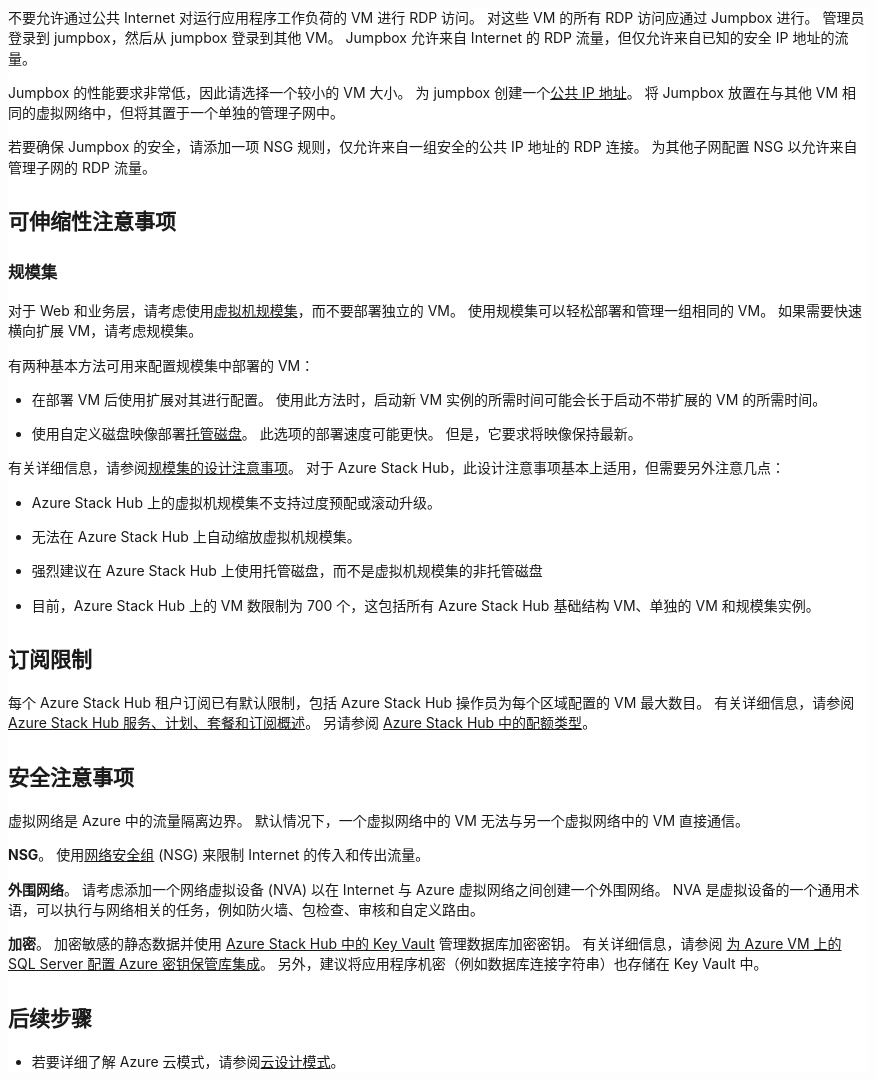 不要允许通过公共 Internet 对运行应用程序工作负荷的 VM 进行 RDP 访问。 对这些 VM 的所有 RDP 访问应通过 Jumpbox 进行。 管理员登录到 jumpbox，然后从 jumpbox 登录到其他 VM。 Jumpbox 允许来自 Internet 的 RDP 流量，但仅允许来自已知的安全 IP 地址的流量。

Jumpbox 的性能要求非常低，因此请选择一个较小的 VM 大小。 为 jumpbox 创建一个[公共 IP 地址](/virtual-network/virtual-network-ip-addresses-overview-arm)。 将 Jumpbox 放置在与其他 VM 相同的虚拟网络中，但将其置于一个单独的管理子网中。

若要确保 Jumpbox 的安全，请添加一项 NSG 规则，仅允许来自一组安全的公共 IP 地址的 RDP 连接。 为其他子网配置 NSG 以允许来自管理子网的 RDP 流量。

## <a name="scalability-considerations"></a>可伸缩性注意事项

### <a name="scale-sets"></a>规模集

对于 Web 和业务层，请考虑使用[虚拟机规模集](/virtual-machine-scale-sets/virtual-machine-scale-sets-design-overview)，而不要部署独立的 VM。 使用规模集可以轻松部署和管理一组相同的 VM。 如果需要快速横向扩展 VM，请考虑规模集。

有两种基本方法可用来配置规模集中部署的 VM：

-   在部署 VM 后使用扩展对其进行配置。 使用此方法时，启动新 VM 实例的所需时间可能会长于启动不带扩展的 VM 的所需时间。

-   使用自定义磁盘映像部署[托管磁盘](./azure-stack-managed-disk-considerations.md)。 此选项的部署速度可能更快。 但是，它要求将映像保持最新。

有关详细信息，请参阅[规模集的设计注意事项](/virtual-machine-scale-sets/virtual-machine-scale-sets-design-overview)。 对于 Azure Stack Hub，此设计注意事项基本上适用，但需要另外注意几点：

-   Azure Stack Hub 上的虚拟机规模集不支持过度预配或滚动升级。

-   无法在 Azure Stack Hub 上自动缩放虚拟机规模集。

-   强烈建议在 Azure Stack Hub 上使用托管磁盘，而不是虚拟机规模集的非托管磁盘

-   目前，Azure Stack Hub 上的 VM 数限制为 700 个，这包括所有 Azure Stack Hub 基础结构 VM、单独的 VM 和规模集实例。

## <a name="subscription-limits"></a>订阅限制

每个 Azure Stack Hub 租户订阅已有默认限制，包括 Azure Stack Hub 操作员为每个区域配置的 VM 最大数目。 有关详细信息，请参阅 [Azure Stack Hub 服务、计划、套餐和订阅概述](../operator/service-plan-offer-subscription-overview.md)。 另请参阅 [Azure Stack Hub 中的配额类型](../operator/azure-stack-quota-types.md)。

## <a name="security-considerations"></a>安全注意事项

虚拟网络是 Azure 中的流量隔离边界。 默认情况下，一个虚拟网络中的 VM 无法与另一个虚拟网络中的 VM 直接通信。

**NSG**。 使用[网络安全组](/virtual-network/virtual-networks-nsg) (NSG) 来限制 Internet 的传入和传出流量。

**外围网络**。 请考虑添加一个网络虚拟设备 (NVA) 以在 Internet 与 Azure 虚拟网络之间创建一个外围网络。 NVA 是虚拟设备的一个通用术语，可以执行与网络相关的任务，例如防火墙、包检查、审核和自定义路由。

**加密**。 加密敏感的静态数据并使用 [Azure Stack Hub 中的 Key Vault](./azure-stack-key-vault-manage-portal.md) 管理数据库加密密钥。 有关详细信息，请参阅 [为 Azure VM 上的 SQL Server 配置 Azure 密钥保管库集成](/azure-sql/virtual-machines/windows/azure-key-vault-integration-configure)。 另外，建议将应用程序机密（例如数据库连接字符串）也存储在 Key Vault 中。

## <a name="next-steps"></a>后续步骤

- 若要详细了解 Azure 云模式，请参阅[云设计模式](https://docs.microsoft.com/azure/architecture/patterns)。
